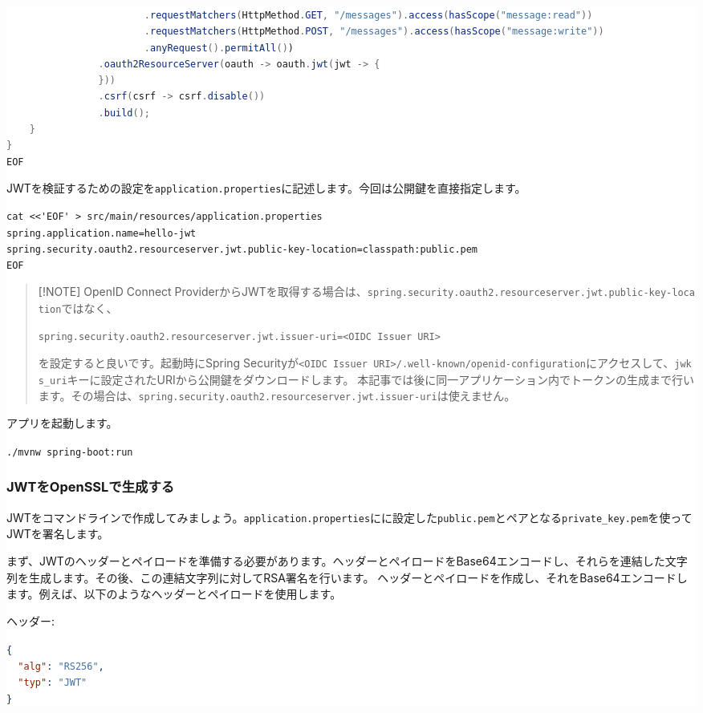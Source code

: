 ```java
						.requestMatchers(HttpMethod.GET, "/messages").access(hasScope("message:read"))
						.requestMatchers(HttpMethod.POST, "/messages").access(hasScope("message:write"))
						.anyRequest().permitAll())
				.oauth2ResourceServer(oauth -> oauth.jwt(jwt -> {
				}))
				.csrf(csrf -> csrf.disable())
				.build();
	}
}
EOF
```

JWTを検証するための設定を`application.properties`に記述します。今回は公開鍵を直接指定します。

```properties
cat <<'EOF' > src/main/resources/application.properties
spring.application.name=hello-jwt
spring.security.oauth2.resourceserver.jwt.public-key-location=classpath:public.pem
EOF
```

> [!NOTE] OpenID Connect ProviderからJWTを取得する場合は、`spring.security.oauth2.resourceserver.jwt.public-key-location`ではなく、
> ```properties
> spring.security.oauth2.resourceserver.jwt.issuer-uri=<OIDC Issuer URI>
> ```
> を設定すると良いです。起動時にSpring Securityが`<OIDC Issuer URI>/.well-known/openid-configuration`にアクセスして、`jwks_uri`キーに設定されたURIから公開鍵をダウンロードします。
> 本記事では後に同一アプリケーション内でトークンの生成まで行います。その場合は、`spring.security.oauth2.resourceserver.jwt.issuer-uri`は使えません。

アプリを起動します。

```
./mvnw spring-boot:run
```

### JWTをOpenSSLで生成する

JWTをコマンドラインで作成してみましょう。`application.properties`にに設定した`public.pem`とペアとなる`private_key.pem`を使ってJWTを署名します。

まず、JWTのヘッダーとペイロードを準備する必要があります。ヘッダーとペイロードをBase64エンコードし、それらを連結した文字列を生成します。その後、この連結文字列に対してRSA署名を行います。
ヘッダーとペイロードを作成し、それをBase64エンコードします。例えば、以下のようなヘッダーとペイロードを使用します。

ヘッダー:
```json
{
  "alg": "RS256",
  "typ": "JWT"
}
```
